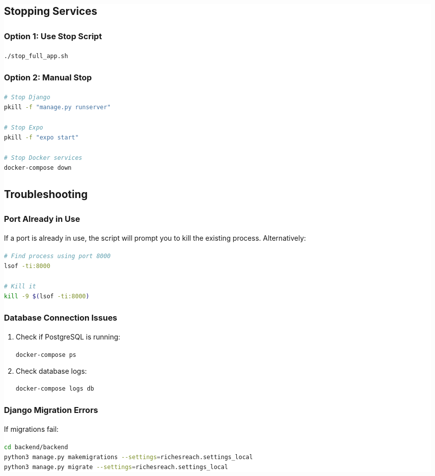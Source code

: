 ## Stopping Services

### Option 1: Use Stop Script
```bash
./stop_full_app.sh
```

### Option 2: Manual Stop

```bash
# Stop Django
pkill -f "manage.py runserver"

# Stop Expo
pkill -f "expo start"

# Stop Docker services
docker-compose down
```

## Troubleshooting

### Port Already in Use

If a port is already in use, the script will prompt you to kill the existing process. Alternatively:

```bash
# Find process using port 8000
lsof -ti:8000

# Kill it
kill -9 $(lsof -ti:8000)
```

### Database Connection Issues

1. Check if PostgreSQL is running:
   ```bash
   docker-compose ps
   ```

2. Check database logs:
   ```bash
   docker-compose logs db
   ```

### Django Migration Errors

If migrations fail:

```bash
cd backend/backend
python3 manage.py makemigrations --settings=richesreach.settings_local
python3 manage.py migrate --settings=richesreach.settings_local
```

